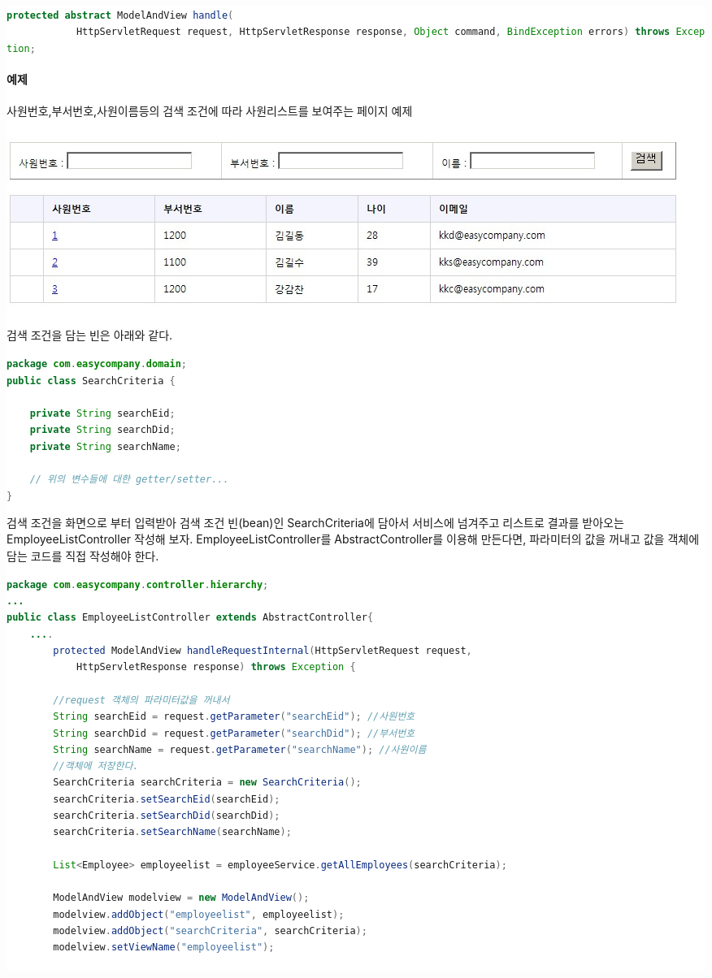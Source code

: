 ```java
protected abstract ModelAndView handle(
			HttpServletRequest request, HttpServletResponse response, Object command, BindException errors) throws Exception;
```

#### 예제

사원번호,부서번호,사원이름등의 검색 조건에 따라 사원리스트를 보여주는 페이지 예제

![web-servlet-controller-ex-employee-list](./images/web-servlet-controller-ex-employee-list.png)

검색 조건을 담는 빈은 아래와 같다.

```java
package com.easycompany.domain;
public class SearchCriteria {
 
	private String searchEid;
	private String searchDid;
	private String searchName;
 
    // 위의 변수들에 대한 getter/setter...
}
```

검색 조건을 화면으로 부터 입력받아 검색 조건 빈(bean)인 SearchCriteria에 담아서 서비스에 넘겨주고 리스트로 결과를 받아오는 EmployeeListController 작성해 보자.
EmployeeListController를 AbstractController를 이용해 만든다면, 파라미터의 값을 꺼내고 값을 객체에 담는 코드를 직접 작성해야 한다.

```java
package com.easycompany.controller.hierarchy;
...
public class EmployeeListController extends AbstractController{
	....
        protected ModelAndView handleRequestInternal(HttpServletRequest request,
			HttpServletResponse response) throws Exception {
 
		//request 객체의 파라미터값을 꺼내서
		String searchEid = request.getParameter("searchEid"); //사원번호
		String searchDid = request.getParameter("searchDid"); //부서번호
		String searchName = request.getParameter("searchName"); //사원이름
		//객체에 저장한다.
		SearchCriteria searchCriteria = new SearchCriteria();
		searchCriteria.setSearchEid(searchEid);
		searchCriteria.setSearchDid(searchDid);
		searchCriteria.setSearchName(searchName);
 
		List<Employee> employeelist = employeeService.getAllEmployees(searchCriteria);
 
		ModelAndView modelview = new ModelAndView();
		modelview.addObject("employeelist", employeelist);
		modelview.addObject("searchCriteria", searchCriteria);
		modelview.setViewName("employeelist");
 
```